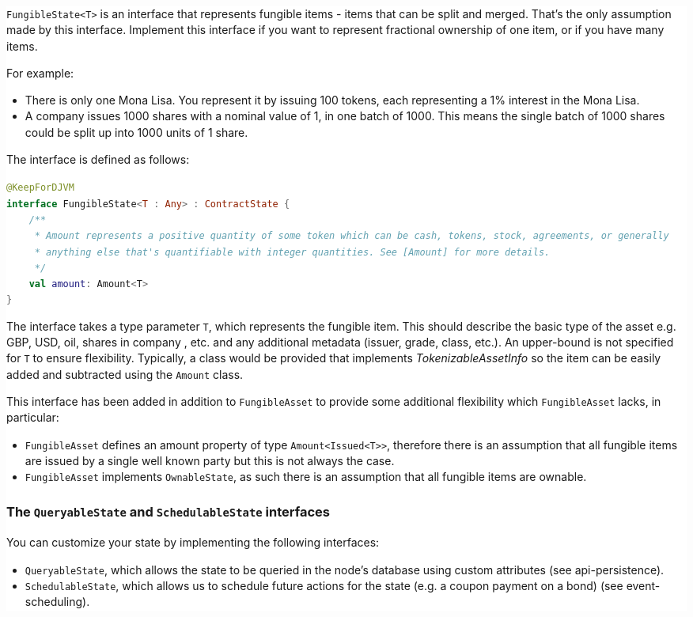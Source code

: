 `FungibleState<T>` is an interface that represents fungible items - items that can be split and merged. That’s the only assumption made by this interface. Implement this interface if you want to represent fractional ownership of one item, or if you have many items.

For example:

* There is only one Mona Lisa. You represent it by issuing 100 tokens, each representing a 1% interest in the Mona Lisa.
* A company issues 1000 shares with a nominal value of 1, in one batch of 1000. This means the single batch of 1000
shares could be split up into 1000 units of 1 share.

The interface is defined as follows:

```kotlin
@KeepForDJVM
interface FungibleState<T : Any> : ContractState {
    /**
     * Amount represents a positive quantity of some token which can be cash, tokens, stock, agreements, or generally
     * anything else that's quantifiable with integer quantities. See [Amount] for more details.
     */
    val amount: Amount<T>
}
```

The interface takes a type parameter `T`, which represents the fungible item. This should describe
the basic type of the asset e.g. GBP, USD, oil, shares in company <X>, etc. and any additional metadata (issuer, grade,
class, etc.). An upper-bound is not specified for `T` to ensure flexibility. Typically, a class would be provided that
implements *TokenizableAssetInfo* so the item can be easily added and subtracted using the `Amount` class.

This interface has been added in addition to `FungibleAsset` to provide some additional flexibility which
`FungibleAsset` lacks, in particular:


* `FungibleAsset` defines an amount property of type `Amount<Issued<T>>`, therefore there is an assumption that all
fungible items are issued by a single well known party but this is not always the case.
* `FungibleAsset` implements `OwnableState`, as such there is an assumption that all fungible items are ownable.


### The `QueryableState` and `SchedulableState` interfaces

You can customize your state by implementing the following interfaces:

* `QueryableState`, which allows the state to be queried in the node’s database using custom attributes (see
api-persistence).
* `SchedulableState`, which allows us to schedule future actions for the state (e.g. a coupon payment on a bond) (see
event-scheduling).
